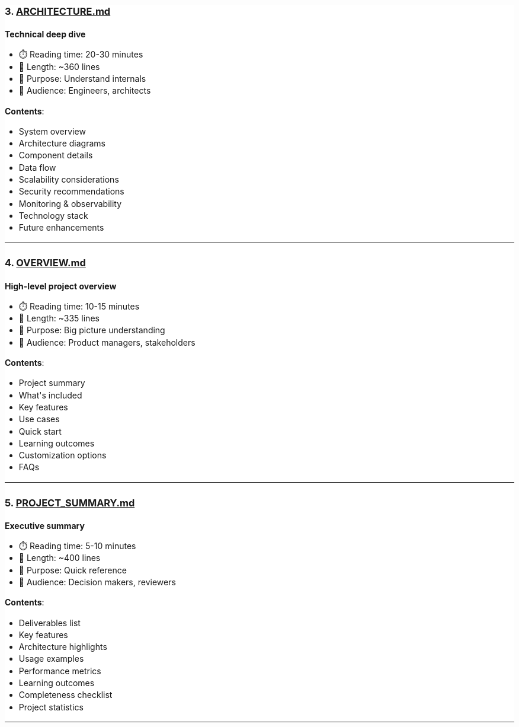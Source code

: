 ### 3. [ARCHITECTURE.md](ARCHITECTURE.md)
**Technical deep dive**
- ⏱️ Reading time: 20-30 minutes
- 📖 Length: ~360 lines
- 🎯 Purpose: Understand internals
- 👥 Audience: Engineers, architects

**Contents**:
- System overview
- Architecture diagrams
- Component details
- Data flow
- Scalability considerations
- Security recommendations
- Monitoring & observability
- Technology stack
- Future enhancements

---

### 4. [OVERVIEW.md](OVERVIEW.md)
**High-level project overview**
- ⏱️ Reading time: 10-15 minutes
- 📖 Length: ~335 lines
- 🎯 Purpose: Big picture understanding
- 👥 Audience: Product managers, stakeholders

**Contents**:
- Project summary
- What's included
- Key features
- Use cases
- Quick start
- Learning outcomes
- Customization options
- FAQs

---

### 5. [PROJECT_SUMMARY.md](PROJECT_SUMMARY.md)
**Executive summary**
- ⏱️ Reading time: 5-10 minutes
- 📖 Length: ~400 lines
- 🎯 Purpose: Quick reference
- 👥 Audience: Decision makers, reviewers

**Contents**:
- Deliverables list
- Key features
- Architecture highlights
- Usage examples
- Performance metrics
- Learning outcomes
- Completeness checklist
- Project statistics

---